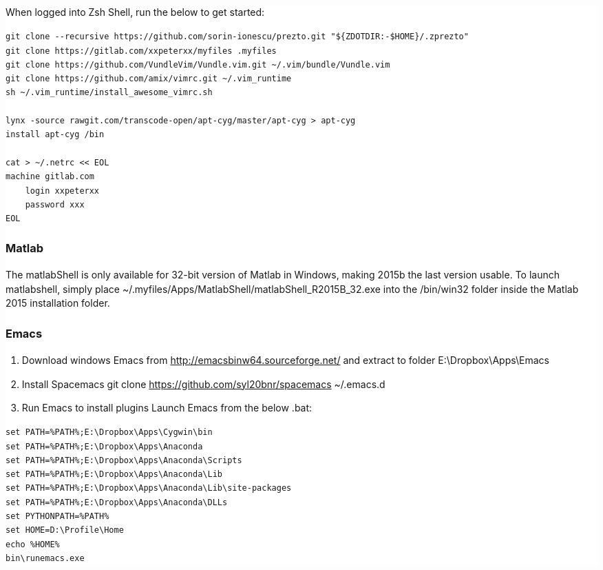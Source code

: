 When logged into Zsh Shell, run the below to get started:
```
git clone --recursive https://github.com/sorin-ionescu/prezto.git "${ZDOTDIR:-$HOME}/.zprezto"
git clone https://gitlab.com/xxpeterxx/myfiles .myfiles
git clone https://github.com/VundleVim/Vundle.vim.git ~/.vim/bundle/Vundle.vim
git clone https://github.com/amix/vimrc.git ~/.vim_runtime
sh ~/.vim_runtime/install_awesome_vimrc.sh

lynx -source rawgit.com/transcode-open/apt-cyg/master/apt-cyg > apt-cyg
install apt-cyg /bin

cat > ~/.netrc << EOL
machine gitlab.com
    login xxpeterxx
    password xxx
EOL
```

### Matlab

  The matlabShell is only available for 32-bit version of Matlab in Windows, making 2015b the last version usable. To launch matlabshell, simply place ~/.myfiles/Apps/MatlabShell/matlabShell_R2015B_32.exe into the /bin/win32 folder inside the Matlab 2015 installation folder.

### Emacs
  
  1. Download windows Emacs from
  http://emacsbinw64.sourceforge.net/
  and extract to folder E:\Dropbox\Apps\Emacs

  2. Install Spacemacs
  git clone https://github.com/syl20bnr/spacemacs ~/.emacs.d

  3. Run Emacs to install plugins
  Launch Emacs from the below .bat:

```
set PATH=%PATH%;E:\Dropbox\Apps\Cygwin\bin
set PATH=%PATH%;E:\Dropbox\Apps\Anaconda
set PATH=%PATH%;E:\Dropbox\Apps\Anaconda\Scripts
set PATH=%PATH%;E:\Dropbox\Apps\Anaconda\Lib
set PATH=%PATH%;E:\Dropbox\Apps\Anaconda\Lib\site-packages
set PATH=%PATH%;E:\Dropbox\Apps\Anaconda\DLLs
set PYTHONPATH=%PATH%
set HOME=D:\Profile\Home
echo %HOME%
bin\runemacs.exe
````
